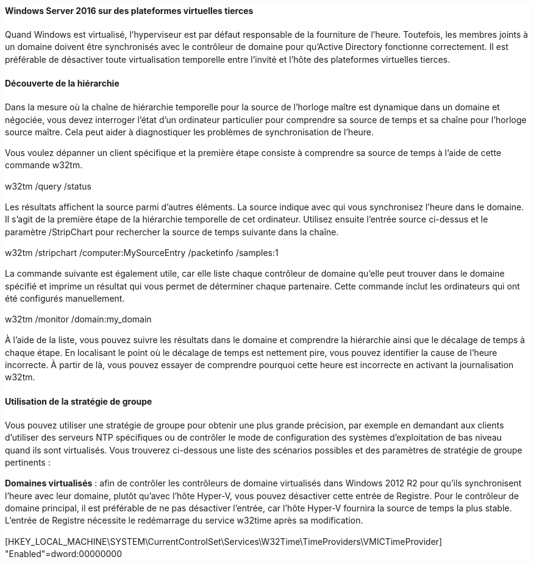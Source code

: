 #### <a name="windows-server-2016-on-3rd-party-virtual-platforms"></a>Windows Server 2016 sur des plateformes virtuelles tierces
Quand Windows est virtualisé, l’hyperviseur est par défaut responsable de la fourniture de l’heure. Toutefois, les membres joints à un domaine doivent être synchronisés avec le contrôleur de domaine pour qu’Active Directory fonctionne correctement. Il est préférable de désactiver toute virtualisation temporelle entre l’invité et l’hôte des plateformes virtuelles tierces.

#### <a name="discovering-the-hierarchy"></a>Découverte de la hiérarchie
Dans la mesure où la chaîne de hiérarchie temporelle pour la source de l’horloge maître est dynamique dans un domaine et négociée, vous devez interroger l’état d’un ordinateur particulier pour comprendre sa source de temps et sa chaîne pour l’horloge source maître. Cela peut aider à diagnostiquer les problèmes de synchronisation de l’heure.

Vous voulez dépanner un client spécifique et la première étape consiste à comprendre sa source de temps à l’aide de cette commande w32tm.

 w32tm /query /status

Les résultats affichent la source parmi d’autres éléments. La source indique avec qui vous synchronisez l’heure dans le domaine. Il s’agit de la première étape de la hiérarchie temporelle de cet ordinateur.
Utilisez ensuite l’entrée source ci-dessus et le paramètre /StripChart pour rechercher la source de temps suivante dans la chaîne.

 w32tm /stripchart /computer:MySourceEntry /packetinfo /samples:1

La commande suivante est également utile, car elle liste chaque contrôleur de domaine qu’elle peut trouver dans le domaine spécifié et imprime un résultat qui vous permet de déterminer chaque partenaire. Cette commande inclut les ordinateurs qui ont été configurés manuellement.
 
 w32tm /monitor /domain:my_domain

À l’aide de la liste, vous pouvez suivre les résultats dans le domaine et comprendre la hiérarchie ainsi que le décalage de temps à chaque étape. En localisant le point où le décalage de temps est nettement pire, vous pouvez identifier la cause de l’heure incorrecte. À partir de là, vous pouvez essayer de comprendre pourquoi cette heure est incorrecte en activant la journalisation w32tm.

#### <a name="using-group-policy"></a>Utilisation de la stratégie de groupe
Vous pouvez utiliser une stratégie de groupe pour obtenir une plus grande précision, par exemple en demandant aux clients d’utiliser des serveurs NTP spécifiques ou de contrôler le mode de configuration des systèmes d’exploitation de bas niveau quand ils sont virtualisés. Vous trouverez ci-dessous une liste des scénarios possibles et des paramètres de stratégie de groupe pertinents :

**Domaines virtualisés** : afin de contrôler les contrôleurs de domaine virtualisés dans Windows 2012 R2 pour qu’ils synchronisent l’heure avec leur domaine, plutôt qu’avec l’hôte Hyper-V, vous pouvez désactiver cette entrée de Registre.  Pour le contrôleur de domaine principal, il est préférable de ne pas désactiver l’entrée, car l’hôte Hyper-V fournira la source de temps la plus stable. L’entrée de Registre nécessite le redémarrage du service w32time après sa modification.

 [HKEY_LOCAL_MACHINE\SYSTEM\CurrentControlSet\Services\W32Time\TimeProviders\VMICTimeProvider] "Enabled"=dword:00000000
